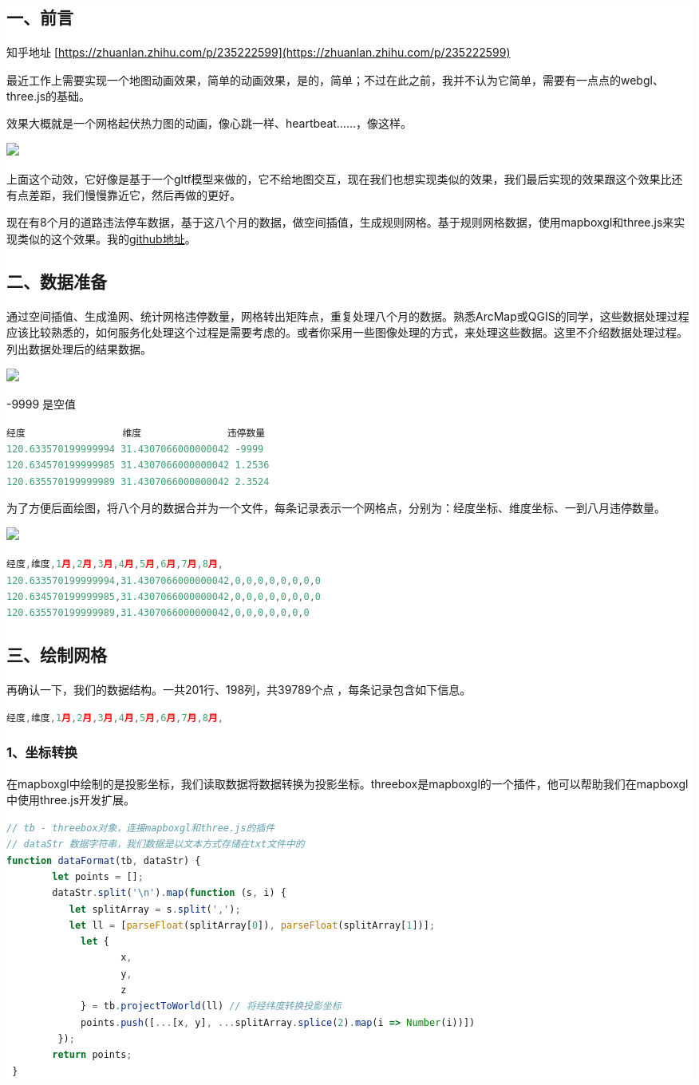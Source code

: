 ## 一、前言
知乎地址 [https://zhuanlan.zhihu.com/p/235222599](https://zhuanlan.zhihu.com/p/235222599)

最近工作上需要实现一个地图动画效果，简单的动画效果，是的，简单；不过在此之前，我并不认为它简单，需要有一点点的webgl、three.js的基础。

效果大概就是一个网格起伏热力图的动画，像心跳一样、heartbeat……，像这样。

![](https://p9-juejin.byteimg.com/tos-cn-i-k3u1fbpfcp/9bfa036a0805482eaeb39cd1004a6427~tplv-k3u1fbpfcp-zoom-1.image)

上面这个动效，它好像是基于一个gltf模型来做的，它不给地图交互，现在我们也想实现类似的效果，我们最后实现的效果跟这个效果比还有点差距，我们慢慢靠近它，然后再做的更好。

现在有8个月的道路违法停车数据，基于这八个月的数据，做空间插值，生成规则网格。基于规则网格数据，使用mapboxgl和three.js来实现类似的这个效果。我的[github地址](https://github.com/limzgiser/mapbox-gl-grid-heatmap)。

## 二、数据准备
通过空间插值、生成渔网、统计网格违停数量，网格转出矩阵点，重复处理八个月的数据。熟悉ArcMap或QGIS的同学，这些数据处理过程应该比较熟悉的，如何服务化处理这个过程是需要考虑的。或者你采用一些图像处理的方式，来处理这些数据。这里不介绍数据处理过程。列出数据处理后的结果数据。

![](https://p3-juejin.byteimg.com/tos-cn-i-k3u1fbpfcp/06f0daeee9ed4075b7a34e06bb7cb74c~tplv-k3u1fbpfcp-zoom-1.image)

-9999 是空值

```javascript
经度                 维度               违停数量
120.633570199999994 31.4307066000000042 -9999
120.634570199999985 31.4307066000000042 1.2536
120.635570199999989 31.4307066000000042 2.3524
```
为了方便后面绘图，将八个月的数据合并为一个文件，每条记录表示一个网格点，分别为：经度坐标、维度坐标、一到八月违停数量。

![](https://p3-juejin.byteimg.com/tos-cn-i-k3u1fbpfcp/0a767bd20ae0466cb5120da02771f3b4~tplv-k3u1fbpfcp-zoom-1.image)

```javascript
经度,维度,1月,2月,3月,4月,5月,6月,7月,8月,
120.633570199999994,31.4307066000000042,0,0,0,0,0,0,0,0
120.634570199999985,31.4307066000000042,0,0,0,0,0,0,0,0
120.635570199999989,31.4307066000000042,0,0,0,0,0,0,0
```

## 三、绘制网格

再确认一下，我们的数据结构。一共201行、198列，共39789个点 ，每条记录包含如下信息。
```javascript
经度,维度,1月,2月,3月,4月,5月,6月,7月,8月,
```
### 1、坐标转换
在mapboxgl中绘制的是投影坐标，我们读取数据将数据转换为投影坐标。threebox是mapboxgl的一个插件，他可以帮助我们在mapboxgl中使用three.js开发扩展。
```javascript
// tb - threebox对象，连接mapboxgl和three.js的插件
// dataStr 数据字符串，我们数据是以文本方式存储在txt文件中的
function dataFormat(tb, dataStr) {
        let points = [];
        dataStr.split('\n').map(function (s, i) {
           let splitArray = s.split(',');
           let ll = [parseFloat(splitArray[0]), parseFloat(splitArray[1])];
             let {
                    x,
                    y,
                    z
             } = tb.projectToWorld(ll) // 将经纬度转换投影坐标
             points.push([...[x, y], ...splitArray.splice(2).map(i => Number(i))])
         });
        return points;
 }
```